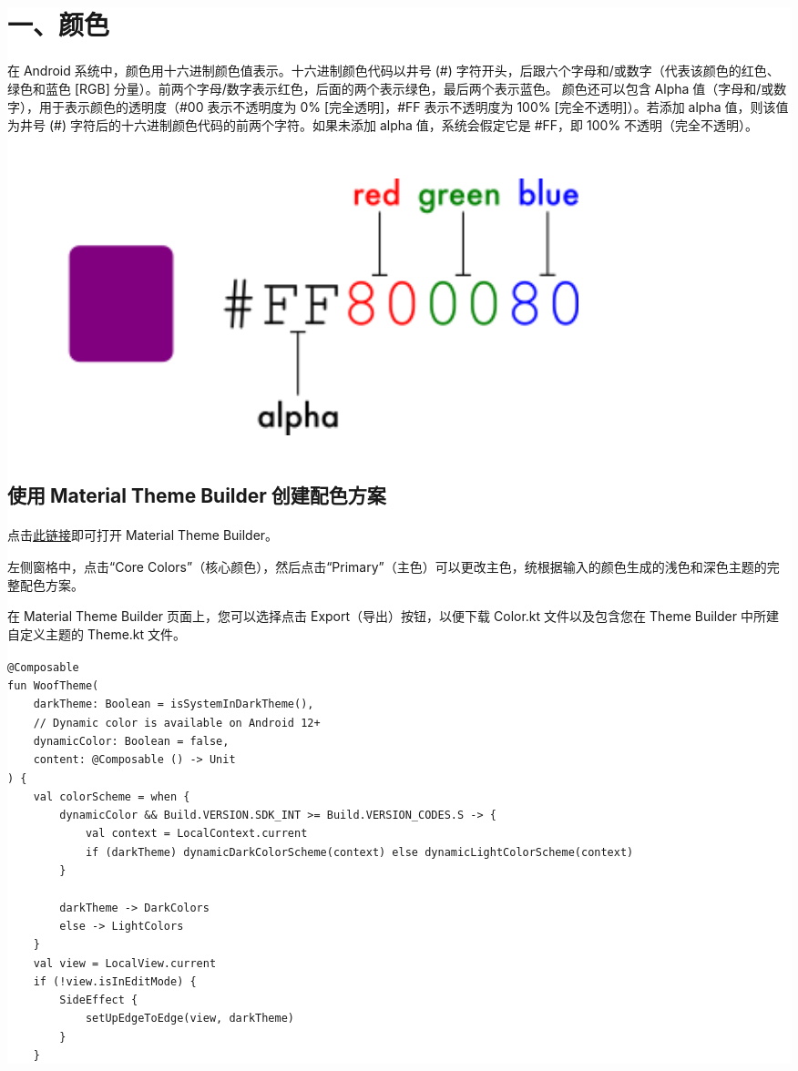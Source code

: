 # 一、颜色
在 Android 系统中，颜色用十六进制颜色值表示。十六进制颜色代码以井号 (#) 字符开头，后跟六个字母和/或数字（代表该颜色的红色、绿色和蓝色 [RGB] 分量）。前两个字母/数字表示红色，后面的两个表示绿色，最后两个表示蓝色。
颜色还可以包含 Alpha 值（字母和/或数字），用于表示颜色的透明度（#00 表示不透明度为 0% [完全透明]，#FF 表示不透明度为 100% [完全不透明]）。若添加 alpha 值，则该值为井号 (#) 字符后的十六进制颜色代码的前两个字符。如果未添加 alpha 值，系统会假定它是 #FF，即 100% 不透明（完全不透明）。

![alt text](image-27.png)

## 使用 Material Theme Builder 创建配色方案

点击[此链接](https://material-foundation.github.io/material-theme-builder/)即可打开 Material Theme Builder。

左侧窗格中，点击“Core Colors”（核心颜色），然后点击“Primary”（主色）可以更改主色，统根据输入的颜色生成的浅色和深色主题的完整配色方案。

在 Material Theme Builder 页面上，您可以选择点击 Export（导出）按钮，以便下载 Color.kt 文件以及包含您在 Theme Builder 中所建自定义主题的 Theme.kt 文件。


    @Composable
    fun WoofTheme(
        darkTheme: Boolean = isSystemInDarkTheme(),
        // Dynamic color is available on Android 12+
        dynamicColor: Boolean = false,
        content: @Composable () -> Unit
    ) {
        val colorScheme = when {
            dynamicColor && Build.VERSION.SDK_INT >= Build.VERSION_CODES.S -> {
                val context = LocalContext.current
                if (darkTheme) dynamicDarkColorScheme(context) else dynamicLightColorScheme(context)
            }

            darkTheme -> DarkColors
            else -> LightColors
        }
        val view = LocalView.current
        if (!view.isInEditMode) {
            SideEffect {
                setUpEdgeToEdge(view, darkTheme)
            }
        }

